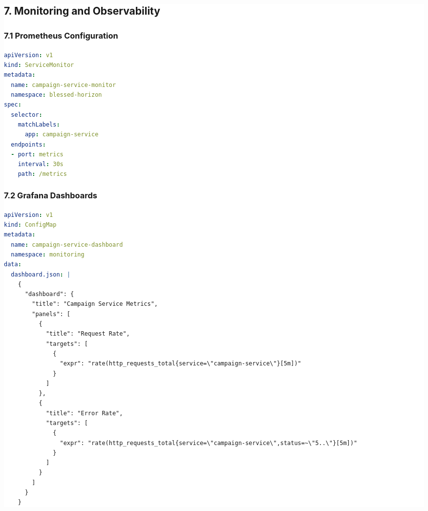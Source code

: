 ## 7. Monitoring and Observability

### 7.1 Prometheus Configuration

```yaml
apiVersion: v1
kind: ServiceMonitor
metadata:
  name: campaign-service-monitor
  namespace: blessed-horizon
spec:
  selector:
    matchLabels:
      app: campaign-service
  endpoints:
  - port: metrics
    interval: 30s
    path: /metrics
```

### 7.2 Grafana Dashboards

```yaml
apiVersion: v1
kind: ConfigMap
metadata:
  name: campaign-service-dashboard
  namespace: monitoring
data:
  dashboard.json: |
    {
      "dashboard": {
        "title": "Campaign Service Metrics",
        "panels": [
          {
            "title": "Request Rate",
            "targets": [
              {
                "expr": "rate(http_requests_total{service=\"campaign-service\"}[5m])"
              }
            ]
          },
          {
            "title": "Error Rate",
            "targets": [
              {
                "expr": "rate(http_requests_total{service=\"campaign-service\",status=~\"5..\"}[5m])"
              }
            ]
          }
        ]
      }
    }
```
